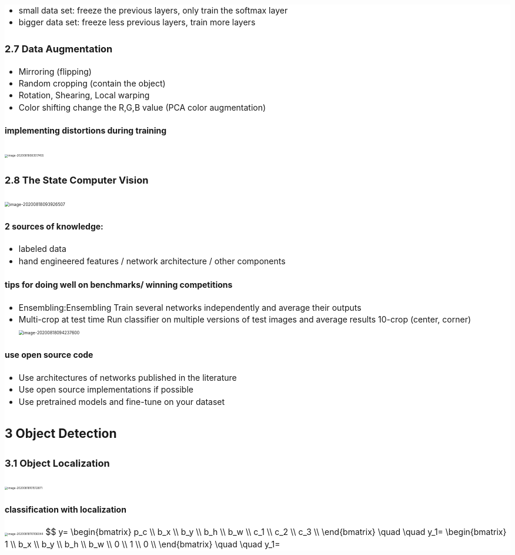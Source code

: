 - small data set: freeze the previous layers, only train the softmax layer
- bigger data set: freeze less previous layers, train more layers

### 2.7 Data Augmentation

- Mirroring (flipping)
- Random cropping (contain the object)
- Rotation, Shearing, Local warping
- Color shifting
  change the R,G,B value
  (PCA color augmentation)

#### implementing distortions during training

<img src="Convolutional_Neural_Networks.assets/image-20200818083517455.png" alt="image-20200818083517455" style="zoom:33%;" />

### 2.8 The State Computer Vision

<img src="Convolutional_Neural_Networks.assets/image-20200818093926507.png" alt="image-20200818093926507" style="zoom: 50%;" />

#### 2 sources of knowledge:

- labeled data
- hand engineered features / network architecture / other components

#### tips for doing well on benchmarks/ winning competitions

- Ensembling:Ensembling
	Train several networks independently and average their outputs
- Multi-crop at test time
	Run classifier on multiple versions of test images and average results
	10-crop (center, corner)
	<img src="Convolutional_Neural_Networks.assets/image-20200818094237600.png" alt="image-20200818094237600" style="zoom: 50%;" />

#### use open source code

- Use architectures of networks published in the literature
- Use open source implementations if possible
- Use pretrained models and fine-tune on your dataset



## 3 Object Detection

### 3.1 Object Localization

<img src="Convolutional_Neural_Networks.assets/image-20200818101512871.png" alt="image-20200818101512871" style="zoom: 33%;" />

#### classification with localization

<img src="Convolutional_Neural_Networks.assets/image-20200818110106044.png" alt="image-20200818110106044" style="zoom:33%;" />
$$
y=
\begin{bmatrix}
p_c \\ b_x \\ b_y \\ b_h \\ b_w \\ c_1 \\ c_2 \\ c_3 \\
\end{bmatrix}
\quad \quad
y_1=
\begin{bmatrix}
1 \\ b_x \\ b_y \\ b_h \\ b_w \\ 0 \\ 1 \\ 0 \\
\end{bmatrix}
\quad \quad
y_1=